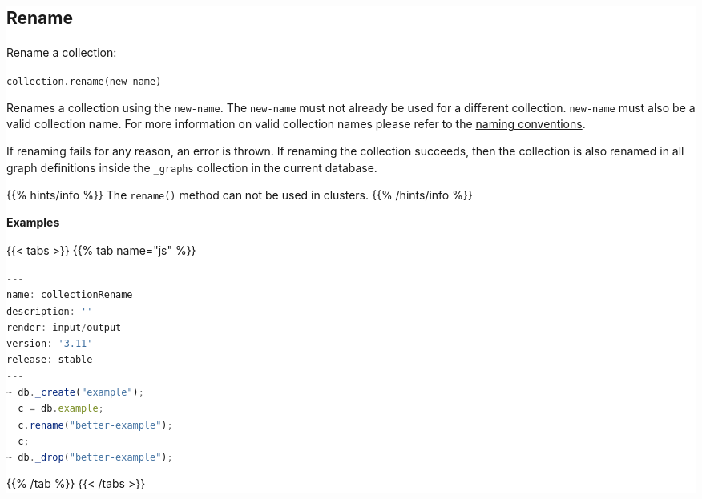     
    

## Rename

Rename a collection:

`collection.rename(new-name)`

Renames a collection using the `new-name`. The `new-name` must not
already be used for a different collection. `new-name` must also be a
valid collection name. For more information on valid collection names please
refer to the [naming conventions](../naming-conventions/).

If renaming fails for any reason, an error is thrown.
If renaming the collection succeeds, then the collection is also renamed in
all graph definitions inside the `_graphs` collection in the current
database.

{{% hints/info %}}
The `rename()` method can not be used in clusters.
{{% /hints/info %}}

**Examples**

    
 {{< tabs >}}
{{% tab name="js" %}}
```js
---
name: collectionRename
description: ''
render: input/output
version: '3.11'
release: stable
---
~ db._create("example");
  c = db.example;
  c.rename("better-example");
  c;
~ db._drop("better-example");
```
{{% /tab %}}
{{< /tabs >}}
 
    
    
